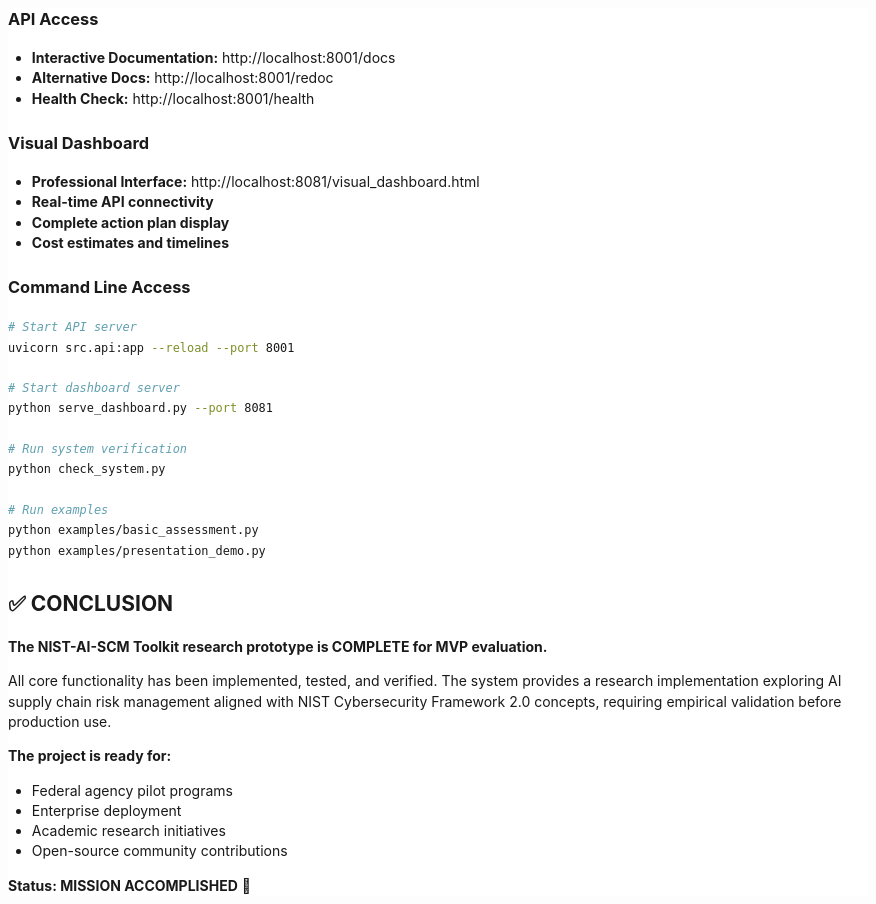 ### API Access
- **Interactive Documentation:** http://localhost:8001/docs
- **Alternative Docs:** http://localhost:8001/redoc
- **Health Check:** http://localhost:8001/health

### Visual Dashboard
- **Professional Interface:** http://localhost:8081/visual_dashboard.html
- **Real-time API connectivity**
- **Complete action plan display**
- **Cost estimates and timelines**

### Command Line Access
```bash
# Start API server
uvicorn src.api:app --reload --port 8001

# Start dashboard server
python serve_dashboard.py --port 8081

# Run system verification
python check_system.py

# Run examples
python examples/basic_assessment.py
python examples/presentation_demo.py
```

## ✅ CONCLUSION

**The NIST-AI-SCM Toolkit research prototype is COMPLETE for MVP evaluation.**

All core functionality has been implemented, tested, and verified. The system provides a research implementation exploring AI supply chain risk management aligned with NIST Cybersecurity Framework 2.0 concepts, requiring empirical validation before production use.

**The project is ready for:**
- Federal agency pilot programs
- Enterprise deployment
- Academic research initiatives
- Open-source community contributions

**Status: MISSION ACCOMPLISHED** 🎯